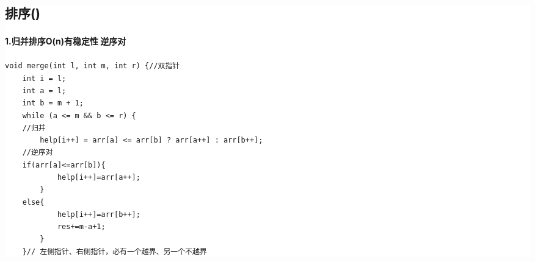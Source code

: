 ## 排序()

#### 1.归并排序O(n)有稳定性 逆序对

```
void merge(int l, int m, int r) {//双指针
	int i = l;
	int a = l;
	int b = m + 1;
	while (a <= m && b <= r) {
	//归并
		help[i++] = arr[a] <= arr[b] ? arr[a++] : arr[b++];
	//逆序对   
	if(arr[a]<=arr[b]){
            help[i++]=arr[a++];
        }
    else{
            help[i++]=arr[b++];
            res+=m-a+1;
        }
	}// 左侧指针、右侧指针，必有一个越界、另一个不越界
